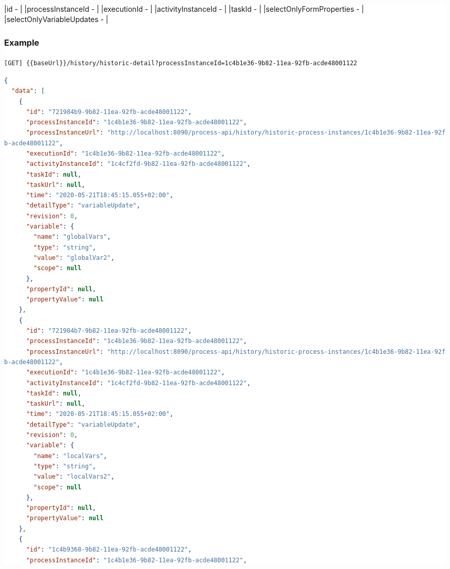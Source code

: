 |id - <string> |
|processInstanceId - <string> |
|executionId - <string> |
|activityInstanceId - <string> |
|taskId - <string> |
|selectOnlyFormProperties - <boolean>|
|selectOnlyVariableUpdates - <boolean>|

### Example
`[GET] {{baseUrl}}/history/historic-detail?processInstanceId=1c4b1e36-9b82-11ea-92fb-acde48001122`
```json
{
  "data": [
    {
      "id": "721984b9-9b82-11ea-92fb-acde48001122",
      "processInstanceId": "1c4b1e36-9b82-11ea-92fb-acde48001122",
      "processInstanceUrl": "http://localhost:8090/process-api/history/historic-process-instances/1c4b1e36-9b82-11ea-92fb-acde48001122",
      "executionId": "1c4b1e36-9b82-11ea-92fb-acde48001122",
      "activityInstanceId": "1c4cf2fd-9b82-11ea-92fb-acde48001122",
      "taskId": null,
      "taskUrl": null,
      "time": "2020-05-21T18:45:15.055+02:00",
      "detailType": "variableUpdate",
      "revision": 0,
      "variable": {
        "name": "globalVars",
        "type": "string",
        "value": "globalVar2",
        "scope": null
      },
      "propertyId": null,
      "propertyValue": null
    },
    {
      "id": "721984b7-9b82-11ea-92fb-acde48001122",
      "processInstanceId": "1c4b1e36-9b82-11ea-92fb-acde48001122",
      "processInstanceUrl": "http://localhost:8090/process-api/history/historic-process-instances/1c4b1e36-9b82-11ea-92fb-acde48001122",
      "executionId": "1c4b1e36-9b82-11ea-92fb-acde48001122",
      "activityInstanceId": "1c4cf2fd-9b82-11ea-92fb-acde48001122",
      "taskId": null,
      "taskUrl": null,
      "time": "2020-05-21T18:45:15.055+02:00",
      "detailType": "variableUpdate",
      "revision": 0,
      "variable": {
        "name": "localVars",
        "type": "string",
        "value": "localVars2",
        "scope": null
      },
      "propertyId": null,
      "propertyValue": null
    },
    {
      "id": "1c4b9368-9b82-11ea-92fb-acde48001122",
      "processInstanceId": "1c4b1e36-9b82-11ea-92fb-acde48001122",
```